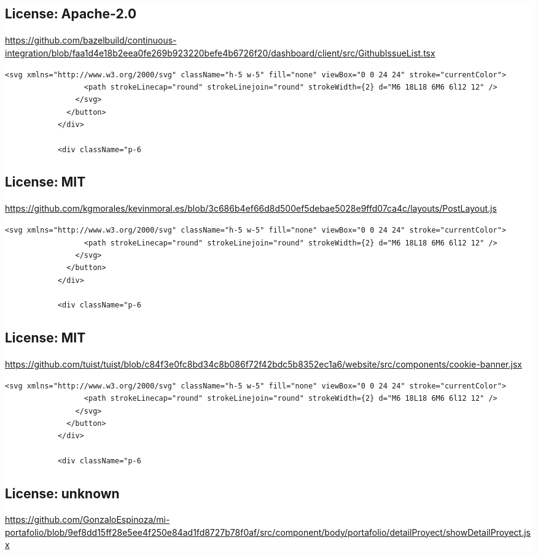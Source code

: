 
## License: Apache-2.0
https://github.com/bazelbuild/continuous-integration/blob/faa1d4e18b2eea0fe269b923220befe4b6726f20/dashboard/client/src/GithubIssueList.tsx

```
<svg xmlns="http://www.w3.org/2000/svg" className="h-5 w-5" fill="none" viewBox="0 0 24 24" stroke="currentColor">
                  <path strokeLinecap="round" strokeLinejoin="round" strokeWidth={2} d="M6 18L18 6M6 6l12 12" />
                </svg>
              </button>
            </div>
            
            <div className="p-6
```


## License: MIT
https://github.com/kgmorales/kevinmoral.es/blob/3c686b4ef66d8d500ef5debae5028e9ffd07ca4c/layouts/PostLayout.js

```
<svg xmlns="http://www.w3.org/2000/svg" className="h-5 w-5" fill="none" viewBox="0 0 24 24" stroke="currentColor">
                  <path strokeLinecap="round" strokeLinejoin="round" strokeWidth={2} d="M6 18L18 6M6 6l12 12" />
                </svg>
              </button>
            </div>
            
            <div className="p-6
```


## License: MIT
https://github.com/tuist/tuist/blob/c84f3e0fc8bd34c8b086f72f42bdc5b8352ec1a6/website/src/components/cookie-banner.jsx

```
<svg xmlns="http://www.w3.org/2000/svg" className="h-5 w-5" fill="none" viewBox="0 0 24 24" stroke="currentColor">
                  <path strokeLinecap="round" strokeLinejoin="round" strokeWidth={2} d="M6 18L18 6M6 6l12 12" />
                </svg>
              </button>
            </div>
            
            <div className="p-6
```


## License: unknown
https://github.com/GonzaloEspinoza/mi-portafolio/blob/9ef8dd15ff28e5ee4f250e84ad1fd8727b78f0af/src/component/body/portafolio/detailProyect/showDetailProyect.jsx
